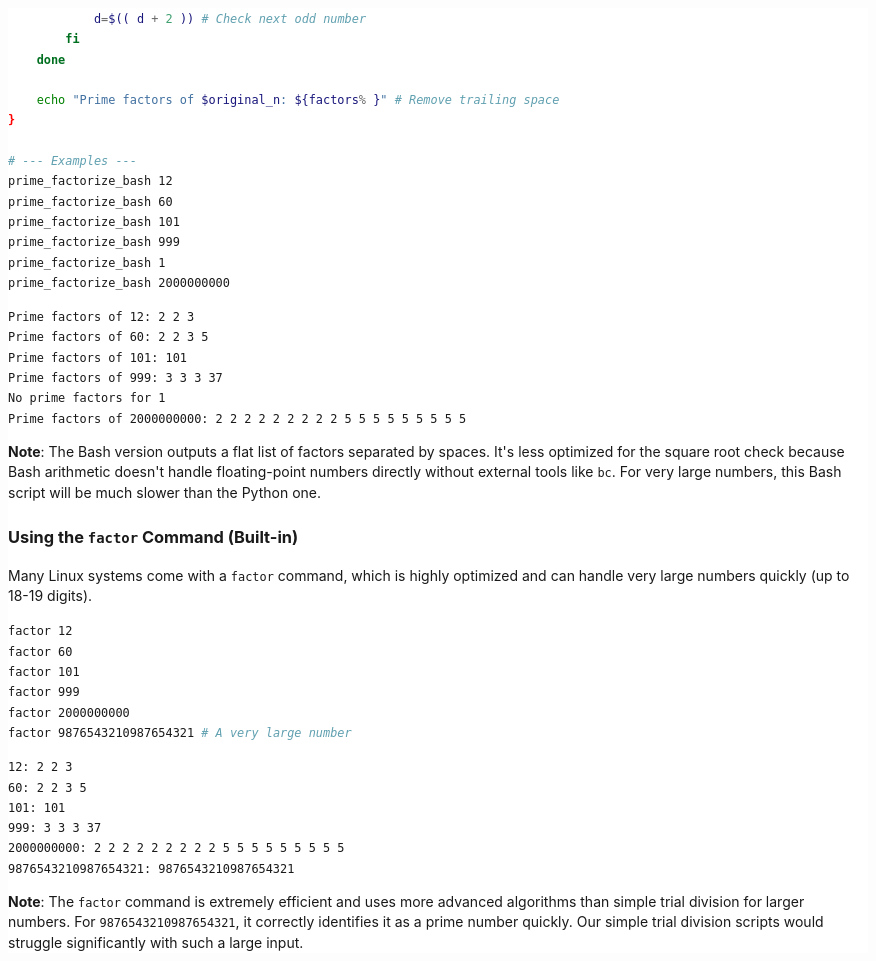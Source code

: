 ```bash
            d=$(( d + 2 )) # Check next odd number
        fi
    done

    echo "Prime factors of $original_n: ${factors% }" # Remove trailing space
}

# --- Examples ---
prime_factorize_bash 12
prime_factorize_bash 60
prime_factorize_bash 101
prime_factorize_bash 999
prime_factorize_bash 1
prime_factorize_bash 2000000000
```

```output
Prime factors of 12: 2 2 3
Prime factors of 60: 2 2 3 5
Prime factors of 101: 101
Prime factors of 999: 3 3 3 37
No prime factors for 1
Prime factors of 2000000000: 2 2 2 2 2 2 2 2 2 5 5 5 5 5 5 5 5 5
```

**Note**: The Bash version outputs a flat list of factors separated by spaces. It's less optimized for the square root check because Bash arithmetic doesn't handle floating-point numbers directly without external tools like `bc`. For very large numbers, this Bash script will be much slower than the Python one.

### Using the `factor` Command (Built-in)

Many Linux systems come with a `factor` command, which is highly optimized and can handle very large numbers quickly (up to 18-19 digits).

```bash
factor 12
factor 60
factor 101
factor 999
factor 2000000000
factor 9876543210987654321 # A very large number
```

```output
12: 2 2 3
60: 2 2 3 5
101: 101
999: 3 3 3 37
2000000000: 2 2 2 2 2 2 2 2 2 5 5 5 5 5 5 5 5 5
9876543210987654321: 9876543210987654321
```

**Note**: The `factor` command is extremely efficient and uses more advanced algorithms than simple trial division for larger numbers. For `9876543210987654321`, it correctly identifies it as a prime number quickly. Our simple trial division scripts would struggle significantly with such a large input.
